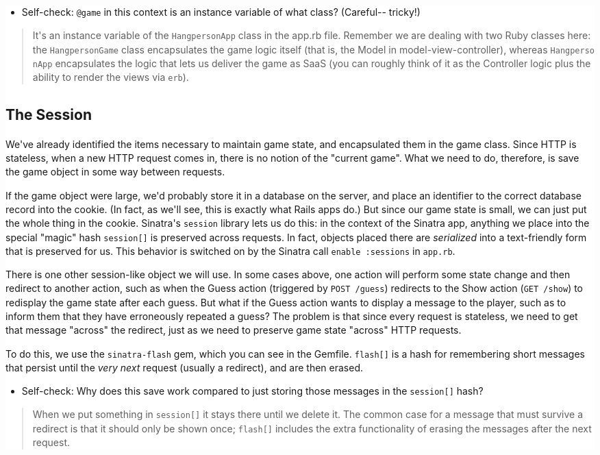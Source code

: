 * Self-check: `@game` in this context is an instance variable of what
class?  (Careful-- tricky!)

> It's an instance variable of the `HangpersonApp` class in the app.rb file.  Remember we are dealing
> with two Ruby classes here: the `HangpersonGame` class encapsulates
> the game logic itself (that is, the Model in model-view-controller),
> whereas `HangpersonApp` encapsulates the logic that lets us deliver
> the game as SaaS (you can roughly think of it as the Controller logic
> plus the ability to render the views via `erb`).

The Session
-----------

We've already identified the items necessary to maintain game state, and
encapsulated them in the game class.
Since HTTP is stateless, when a new HTTP request comes in, there is no
notion of the "current game".  What we need to do, therefore, is save the game
object in some way between requests.

If the game object were large, we'd probably store it in a database on
the server, and place an identifier to the correct database record into
the cookie.  (In fact, as we'll see, this is exactly what Rails apps
do.)
But since our game state is small, we can just put the whole
thing in the cookie.  Sinatra's `session` library lets us do this: in
the context of the Sinatra app, anything we place into the special
"magic" hash `session[]` is preserved across requests.  In fact,
objects placed there are *serialized* into a text-friendly form that is
preserved for us.  This behavior is switched on by the Sinatra call
`enable :sessions` in `app.rb`.

There is one other session-like object we will use.  In some cases
above, one action will perform some state change and then redirect to
another action, such as when the Guess action (triggered by `POST
/guess`) redirects to the Show action (`GET /show`) to redisplay the
game state after each guess.  But what if the Guess action wants to
display a message to the player, such as to inform them that they have
erroneously repeated a guess?  The problem is that since every request
is stateless, we need to get that message "across" the redirect, just as
we need to preserve game state "across" HTTP requests.

To do this, we use the `sinatra-flash` gem, which you can see in the
Gemfile.  `flash[]` is a hash for remembering short messages that
persist until the *very next* request (usually a redirect), and are then
erased. 

* Self-check: Why does this save work compared to just storing those
messages in the `session[]` hash?

> When we put something in `session[]` it stays there until we delete
> it.  The common case for a message that must survive a redirect is
> that it should only be shown once; `flash[]` includes the extra
> functionality of erasing the messages after the next request.
